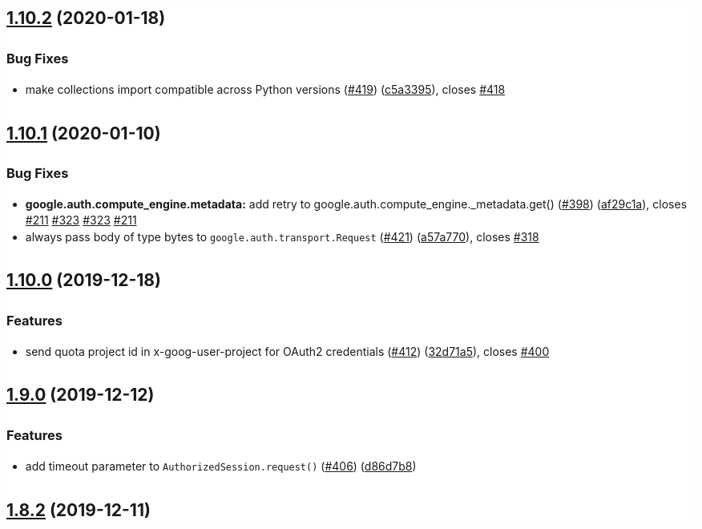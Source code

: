 ## [1.10.2](https://www.github.com/googleapis/google-auth-library-python/compare/v1.10.1...v1.10.2) (2020-01-18)


### Bug Fixes

* make collections import compatible across Python versions ([#419](https://www.github.com/googleapis/google-auth-library-python/issues/419)) ([c5a3395](https://www.github.com/googleapis/google-auth-library-python/commit/c5a3395b8781e14c4566cf0e476b234d6a1c1224)), closes [#418](https://www.github.com/googleapis/google-auth-library-python/issues/418)

## [1.10.1](https://www.github.com/googleapis/google-auth-library-python/compare/v1.10.0...v1.10.1) (2020-01-10)


### Bug Fixes

* **google.auth.compute_engine.metadata:** add retry to google.auth.compute_engine._metadata.get() ([#398](https://www.github.com/googleapis/google-auth-library-python/issues/398)) ([af29c1a](https://www.github.com/googleapis/google-auth-library-python/commit/af29c1a9fd9282b38867961e4053f74f018a3815)), closes [#211](https://www.github.com/googleapis/google-auth-library-python/issues/211) [#323](https://www.github.com/googleapis/google-auth-library-python/issues/323) [#323](https://www.github.com/googleapis/google-auth-library-python/issues/323) [#211](https://www.github.com/googleapis/google-auth-library-python/issues/211)
* always pass body of type bytes to `google.auth.transport.Request` ([#421](https://www.github.com/googleapis/google-auth-library-python/issues/421)) ([a57a770](https://www.github.com/googleapis/google-auth-library-python/commit/a57a7708cfea635b5030f8c7ba10c967715f9a87)), closes [#318](https://www.github.com/googleapis/google-auth-library-python/issues/318)

## [1.10.0](https://www.github.com/googleapis/google-auth-library-python/compare/v1.9.0...v1.10.0) (2019-12-18)


### Features

* send quota project id in x-goog-user-project for OAuth2 credentials ([#412](https://www.github.com/googleapis/google-auth-library-python/issues/412)) ([32d71a5](https://www.github.com/googleapis/google-auth-library-python/commit/32d71a5858435af0818a705b754404882bb7bb9e)), closes [#400](https://www.github.com/googleapis/google-auth-library-python/issues/400)

## [1.9.0](https://www.github.com/googleapis/google-auth-library-python/compare/v1.8.2...v1.9.0) (2019-12-12)


### Features

* add timeout parameter to `AuthorizedSession.request()` ([#406](https://www.github.com/googleapis/google-auth-library-python/issues/406)) ([d86d7b8](https://www.github.com/googleapis/google-auth-library-python/commit/d86d7b8c43df152765c7fc59a54015361b46dcde))

## [1.8.2](https://www.github.com/googleapis/google-auth-library-python/compare/v1.8.1...v1.8.2) (2019-12-11)
